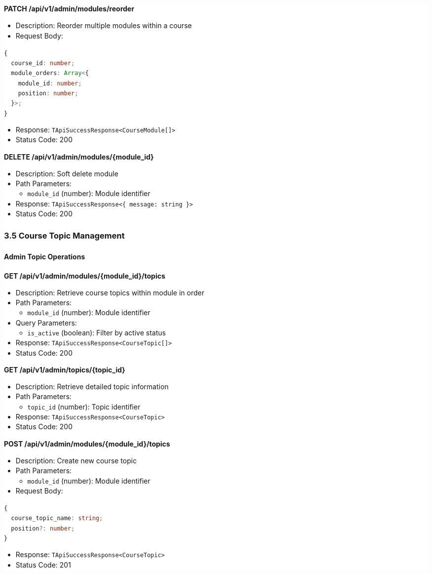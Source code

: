 **PATCH /api/v1/admin/modules/reorder**
- Description: Reorder multiple modules within a course
- Request Body:
```typescript
{
  course_id: number;
  module_orders: Array<{
    module_id: number;
    position: number;
  }>;
}
```
- Response: `TApiSuccessResponse<CourseModule[]>`
- Status Code: 200

**DELETE /api/v1/admin/modules/{module_id}**
- Description: Soft delete module
- Path Parameters:
  - `module_id` (number): Module identifier
- Response: `TApiSuccessResponse<{ message: string }>`
- Status Code: 200

### 3.5 Course Topic Management

#### Admin Topic Operations

**GET /api/v1/admin/modules/{module_id}/topics**
- Description: Retrieve course topics within module in order
- Path Parameters:
  - `module_id` (number): Module identifier
- Query Parameters:
  - `is_active` (boolean): Filter by active status
- Response: `TApiSuccessResponse<CourseTopic[]>`
- Status Code: 200

**GET /api/v1/admin/topics/{topic_id}**
- Description: Retrieve detailed topic information
- Path Parameters:
  - `topic_id` (number): Topic identifier
- Response: `TApiSuccessResponse<CourseTopic>`
- Status Code: 200

**POST /api/v1/admin/modules/{module_id}/topics**
- Description: Create new course topic
- Path Parameters:
  - `module_id` (number): Module identifier
- Request Body:
```typescript
{
  course_topic_name: string;
  position?: number;
}
```
- Response: `TApiSuccessResponse<CourseTopic>`
- Status Code: 201
